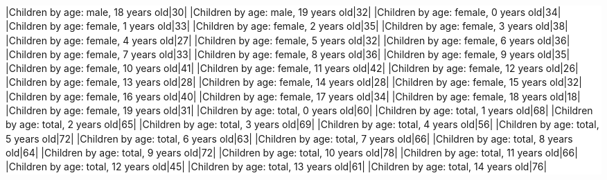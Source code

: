 |Children by age: male, 18 years old|30|
|Children by age: male, 19 years old|32|
|Children by age: female, 0 years old|34|
|Children by age: female, 1 years old|33|
|Children by age: female, 2 years old|35|
|Children by age: female, 3 years old|38|
|Children by age: female, 4 years old|27|
|Children by age: female, 5 years old|32|
|Children by age: female, 6 years old|36|
|Children by age: female, 7 years old|33|
|Children by age: female, 8 years old|36|
|Children by age: female, 9 years old|35|
|Children by age: female, 10 years old|41|
|Children by age: female, 11 years old|42|
|Children by age: female, 12 years old|26|
|Children by age: female, 13 years old|28|
|Children by age: female, 14 years old|28|
|Children by age: female, 15 years old|32|
|Children by age: female, 16 years old|40|
|Children by age: female, 17 years old|34|
|Children by age: female, 18 years old|18|
|Children by age: female, 19 years old|31|
|Children by age: total, 0 years old|60|
|Children by age: total, 1 years old|68|
|Children by age: total, 2 years old|65|
|Children by age: total, 3 years old|69|
|Children by age: total, 4 years old|56|
|Children by age: total, 5 years old|72|
|Children by age: total, 6 years old|63|
|Children by age: total, 7 years old|66|
|Children by age: total, 8 years old|64|
|Children by age: total, 9 years old|72|
|Children by age: total, 10 years old|78|
|Children by age: total, 11 years old|66|
|Children by age: total, 12 years old|45|
|Children by age: total, 13 years old|61|
|Children by age: total, 14 years old|76|